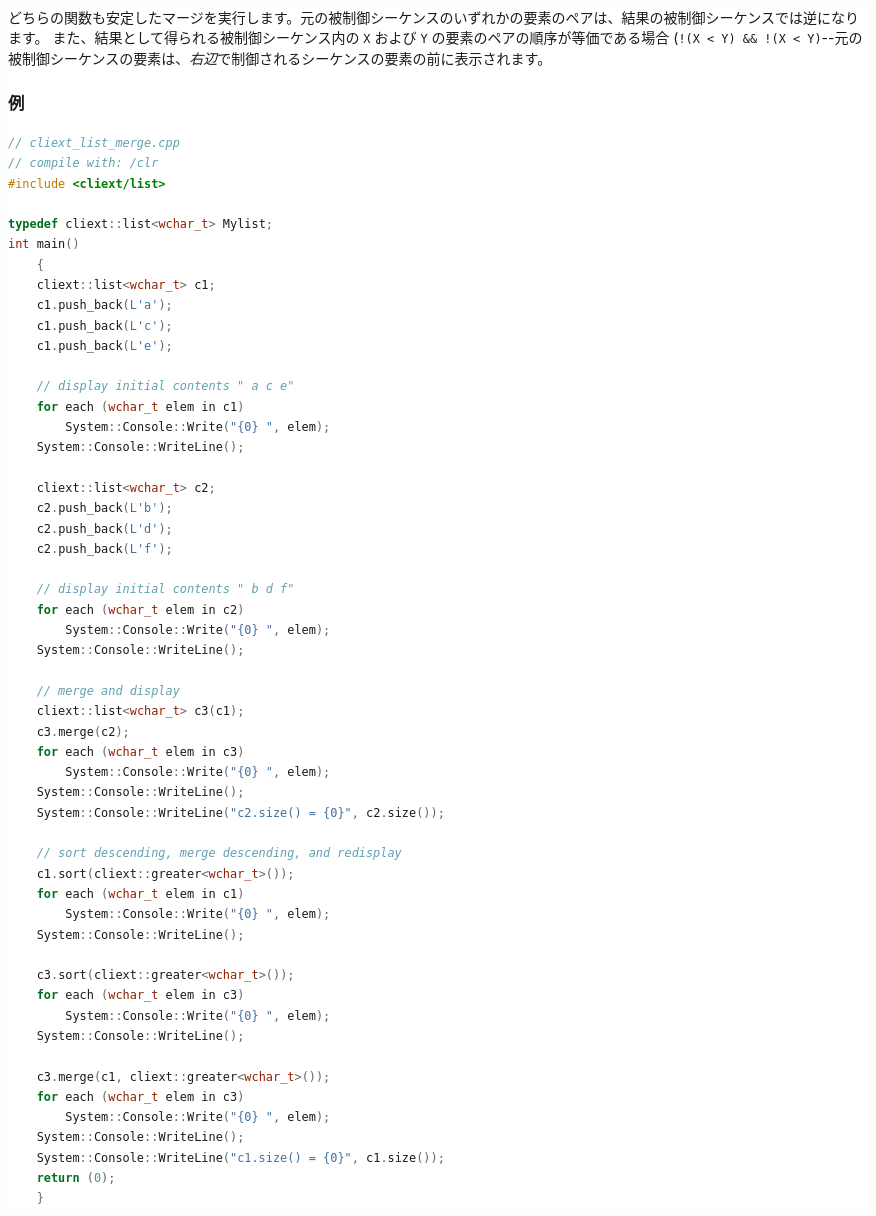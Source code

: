 どちらの関数も安定したマージを実行します。元の被制御シーケンスのいずれかの要素のペアは、結果の被制御シーケンスでは逆になります。 また、結果として得られる被制御シーケンス内の `X` および `Y` の要素のペアの順序が等価である場合 (`!(X < Y) && !(X < Y)`--元の被制御シーケンスの要素は、*右辺*で制御されるシーケンスの要素の前に表示されます。

### <a name="example"></a>例

```cpp
// cliext_list_merge.cpp
// compile with: /clr
#include <cliext/list>

typedef cliext::list<wchar_t> Mylist;
int main()
    {
    cliext::list<wchar_t> c1;
    c1.push_back(L'a');
    c1.push_back(L'c');
    c1.push_back(L'e');

    // display initial contents " a c e"
    for each (wchar_t elem in c1)
        System::Console::Write("{0} ", elem);
    System::Console::WriteLine();

    cliext::list<wchar_t> c2;
    c2.push_back(L'b');
    c2.push_back(L'd');
    c2.push_back(L'f');

    // display initial contents " b d f"
    for each (wchar_t elem in c2)
        System::Console::Write("{0} ", elem);
    System::Console::WriteLine();

    // merge and display
    cliext::list<wchar_t> c3(c1);
    c3.merge(c2);
    for each (wchar_t elem in c3)
        System::Console::Write("{0} ", elem);
    System::Console::WriteLine();
    System::Console::WriteLine("c2.size() = {0}", c2.size());

    // sort descending, merge descending, and redisplay
    c1.sort(cliext::greater<wchar_t>());
    for each (wchar_t elem in c1)
        System::Console::Write("{0} ", elem);
    System::Console::WriteLine();

    c3.sort(cliext::greater<wchar_t>());
    for each (wchar_t elem in c3)
        System::Console::Write("{0} ", elem);
    System::Console::WriteLine();

    c3.merge(c1, cliext::greater<wchar_t>());
    for each (wchar_t elem in c3)
        System::Console::Write("{0} ", elem);
    System::Console::WriteLine();
    System::Console::WriteLine("c1.size() = {0}", c1.size());
    return (0);
    }
```
